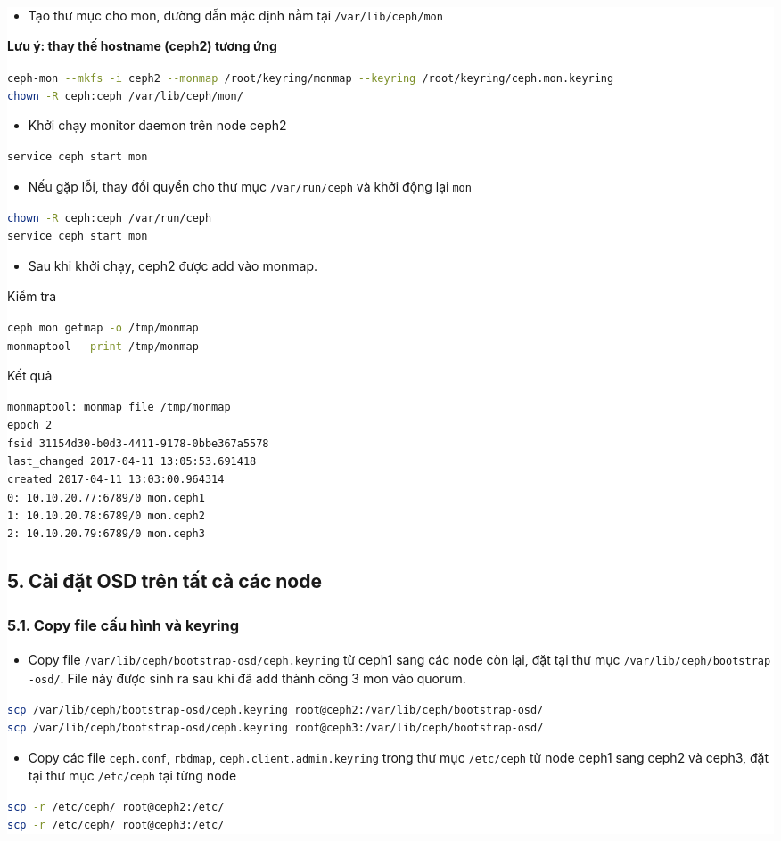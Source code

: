  - Tạo thư mục cho mon, đường dẫn mặc định nằm tại `/var/lib/ceph/mon`

 **Lưu ý: thay thế hostname (ceph2) tương ứng**

 ```sh
 ceph-mon --mkfs -i ceph2 --monmap /root/keyring/monmap --keyring /root/keyring/ceph.mon.keyring
 chown -R ceph:ceph /var/lib/ceph/mon/
 ```

 - Khởi chạy monitor daemon trên node ceph2

 ```sh
 service ceph start mon
 ```

 - Nếu gặp lỗi, thay đổi quyển cho thư mục `/var/run/ceph` và khởi động lại `mon`

 ```sh
 chown -R ceph:ceph /var/run/ceph
 service ceph start mon
 ```

 - Sau khi khởi chạy, ceph2 được add vào monmap.

  Kiểm tra

 ```sh
 ceph mon getmap -o /tmp/monmap
 monmaptool --print /tmp/monmap 
 ```

  Kết quả
  
 ```sh
 monmaptool: monmap file /tmp/monmap
 epoch 2
 fsid 31154d30-b0d3-4411-9178-0bbe367a5578
 last_changed 2017-04-11 13:05:53.691418
 created 2017-04-11 13:03:00.964314
 0: 10.10.20.77:6789/0 mon.ceph1
 1: 10.10.20.78:6789/0 mon.ceph2
 2: 10.10.20.79:6789/0 mon.ceph3
 ```

## 5. Cài đặt OSD trên tất cả các node
### 5.1. Copy file cấu hình và keyring
 - Copy file `/var/lib/ceph/bootstrap-osd/ceph.keyring` từ ceph1 sang các node còn lại, đặt tại thư mục `/var/lib/ceph/bootstrap-osd/`. File này được sinh ra sau khi đã add thành công 3 mon vào quorum.

 ```sh
 scp /var/lib/ceph/bootstrap-osd/ceph.keyring root@ceph2:/var/lib/ceph/bootstrap-osd/
 scp /var/lib/ceph/bootstrap-osd/ceph.keyring root@ceph3:/var/lib/ceph/bootstrap-osd/
 ```
 - Copy các file `ceph.conf`, `rbdmap`, `ceph.client.admin.keyring` trong thư mục `/etc/ceph` từ node ceph1 sang ceph2 và ceph3, đặt tại thư mục `/etc/ceph` tại từng node

 ```sh
 scp -r /etc/ceph/ root@ceph2:/etc/
 scp -r /etc/ceph/ root@ceph3:/etc/
 ```
